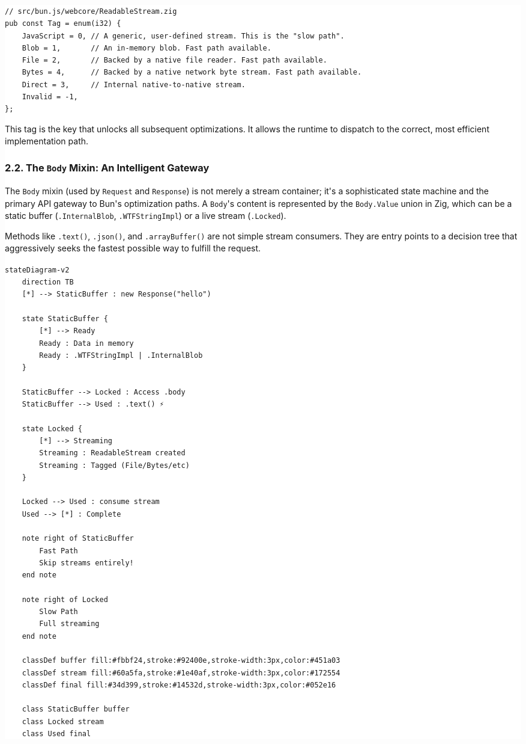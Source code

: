 ```zig
// src/bun.js/webcore/ReadableStream.zig
pub const Tag = enum(i32) {
    JavaScript = 0, // A generic, user-defined stream. This is the "slow path".
    Blob = 1,       // An in-memory blob. Fast path available.
    File = 2,       // Backed by a native file reader. Fast path available.
    Bytes = 4,      // Backed by a native network byte stream. Fast path available.
    Direct = 3,     // Internal native-to-native stream.
    Invalid = -1,
};
```

This tag is the key that unlocks all subsequent optimizations. It allows the runtime to dispatch to the correct, most efficient implementation path.

### 2.2. The `Body` Mixin: An Intelligent Gateway

The `Body` mixin (used by `Request` and `Response`) is not merely a stream container; it's a sophisticated state machine and the primary API gateway to Bun's optimization paths. A `Body`'s content is represented by the `Body.Value` union in Zig, which can be a static buffer (`.InternalBlob`, `.WTFStringImpl`) or a live stream (`.Locked`).

Methods like `.text()`, `.json()`, and `.arrayBuffer()` are not simple stream consumers. They are entry points to a decision tree that aggressively seeks the fastest possible way to fulfill the request.

```mermaid
stateDiagram-v2
    direction TB
    [*] --> StaticBuffer : new Response("hello")

    state StaticBuffer {
        [*] --> Ready
        Ready : Data in memory
        Ready : .WTFStringImpl | .InternalBlob
    }

    StaticBuffer --> Locked : Access .body
    StaticBuffer --> Used : .text() ⚡

    state Locked {
        [*] --> Streaming
        Streaming : ReadableStream created
        Streaming : Tagged (File/Bytes/etc)
    }

    Locked --> Used : consume stream
    Used --> [*] : Complete

    note right of StaticBuffer
        Fast Path
        Skip streams entirely!
    end note

    note right of Locked
        Slow Path
        Full streaming
    end note

    classDef buffer fill:#fbbf24,stroke:#92400e,stroke-width:3px,color:#451a03
    classDef stream fill:#60a5fa,stroke:#1e40af,stroke-width:3px,color:#172554
    classDef final fill:#34d399,stroke:#14532d,stroke-width:3px,color:#052e16

    class StaticBuffer buffer
    class Locked stream
    class Used final
```